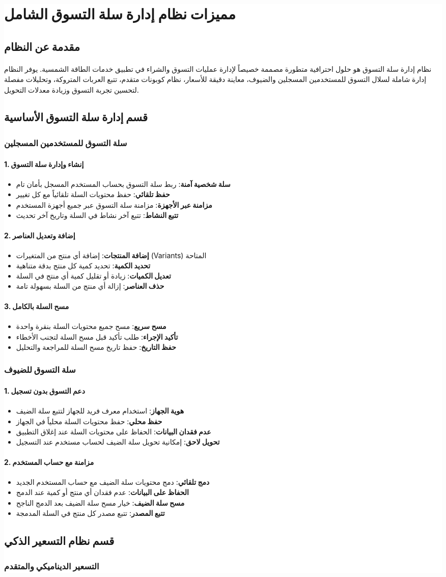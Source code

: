 # مميزات نظام إدارة سلة التسوق الشامل

## مقدمة عن النظام

نظام إدارة سلة التسوق هو حلول احترافية متطورة مصممة خصيصاً لإدارة عمليات التسوق والشراء في تطبيق خدمات الطاقة الشمسية. يوفر النظام إدارة شاملة لسلال التسوق للمستخدمين المسجلين والضيوف، معاينة دقيقة للأسعار، نظام كوبونات متقدم، تتبع العربات المتروكة، وتحليلات مفصلة لتحسين تجربة التسوق وزيادة معدلات التحويل.

## قسم إدارة سلة التسوق الأساسية

### سلة التسوق للمستخدمين المسجلين

#### 1. **إنشاء وإدارة سلة التسوق**
- **سلة شخصية آمنة**: ربط سلة التسوق بحساب المستخدم المسجل بأمان تام
- **حفظ تلقائي**: حفظ محتويات السلة تلقائياً مع كل تغيير
- **مزامنة عبر الأجهزة**: مزامنة سلة التسوق عبر جميع أجهزة المستخدم
- **تتبع النشاط**: تتبع آخر نشاط في السلة وتاريخ آخر تحديث

#### 2. **إضافة وتعديل العناصر**
- **إضافة المنتجات**: إضافة أي منتج من المتغيرات (Variants) المتاحة
- **تحديد الكمية**: تحديد كمية كل منتج بدقة متناهية
- **تعديل الكميات**: زيادة أو تقليل كمية أي منتج في السلة
- **حذف العناصر**: إزالة أي منتج من السلة بسهولة تامة

#### 3. **مسح السلة بالكامل**
- **مسح سريع**: مسح جميع محتويات السلة بنقرة واحدة
- **تأكيد الإجراء**: طلب تأكيد قبل مسح السلة لتجنب الأخطاء
- **حفظ التاريخ**: حفظ تاريخ مسح السلة للمراجعة والتحليل

### سلة التسوق للضيوف

#### 1. **دعم التسوق بدون تسجيل**
- **هوية الجهاز**: استخدام معرف فريد للجهاز لتتبع سلة الضيف
- **حفظ محلي**: حفظ محتويات السلة محلياً في الجهاز
- **عدم فقدان البيانات**: الحفاظ على محتويات السلة عند إغلاق التطبيق
- **تحويل لاحق**: إمكانية تحويل سلة الضيف لحساب مستخدم عند التسجيل

#### 2. **مزامنة مع حساب المستخدم**
- **دمج تلقائي**: دمج محتويات سلة الضيف مع حساب المستخدم الجديد
- **الحفاظ على البيانات**: عدم فقدان أي منتج أو كمية عند الدمج
- **مسح سلة الضيف**: خيار مسح سلة الضيف بعد الدمج الناجح
- **تتبع المصدر**: تتبع مصدر كل منتج في السلة المدمجة

## قسم نظام التسعير الذكي

### التسعير الديناميكي والمتقدم
